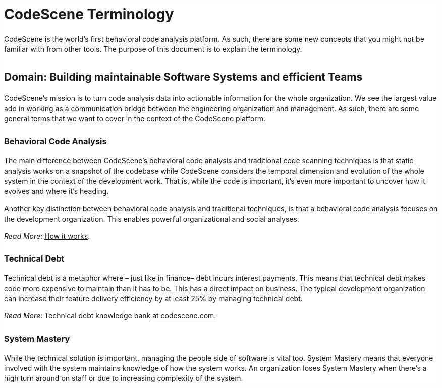 # CodeScene Terminology

CodeScene is the world’s first behavioral code analysis platform. As such, there are some new concepts that you
might not be familiar with from other tools. The purpose of this document is to explain the terminology.

## Domain: Building maintainable Software Systems and efficient Teams

CodeScene’s mission is to turn code analysis data into actionable information for the whole organization. We see the
largest value add in working as a communication bridge between the engineering organization and management. As such,
there are some general terms that we want to cover in the context of the CodeScene platform.

### Behavioral Code Analysis

The main difference between CodeScene’s behavioral code analysis and traditional code scanning techniques is that
static analysis works on a snapshot of the codebase while CodeScene considers the temporal dimension and evolution of
the whole system in the context of the development work. That is, while the code is important, it’s even more important
to uncover how it evolves and where it’s heading.

Another key distinction between behavioral code analysis and traditional techniques, is that a behavioral code analysis
focuses on the development organization. This enables powerful organizational and social analyses.

*Read More*: [How it works](https://codescene.com/how-it-works/).

### Technical Debt

Technical debt is a metaphor where – just like in finance– debt incurs interest payments. This means
that technical debt makes code more expensive to maintain than it has to be. This has a direct impact on business.
The typical development organization can increase their feature delivery efficiency by at least 25% by managing
technical debt.

*Read More*: Technical debt knowledge bank [at codescene.com](https://codescene.com/technical-debt/).

### System Mastery

While the technical solution is important, managing the people side of software is vital too.
System Mastery means that everyone involved with the system maintains knowledge of how the system works. An organization
loses System Mastery when there’s a high turn around on staff or due to increasing complexity of the system.
